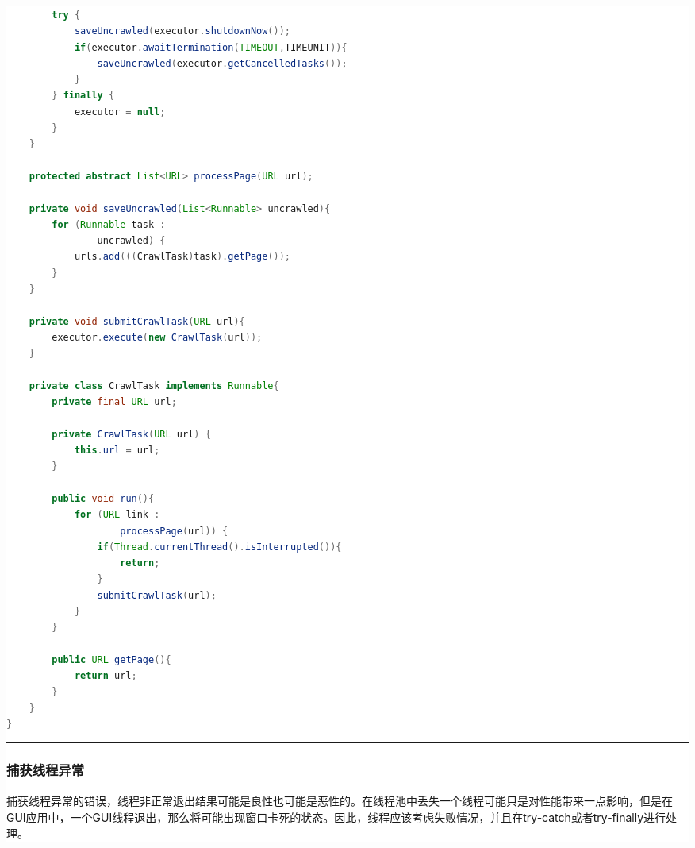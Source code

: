 ```java
        try {
            saveUncrawled(executor.shutdownNow());
            if(executor.awaitTermination(TIMEOUT,TIMEUNIT)){
                saveUncrawled(executor.getCancelledTasks());
            }
        } finally {
            executor = null;
        }
    }

    protected abstract List<URL> processPage(URL url);

    private void saveUncrawled(List<Runnable> uncrawled){
        for (Runnable task :
                uncrawled) {
            urls.add(((CrawlTask)task).getPage());
        }
    }

    private void submitCrawlTask(URL url){
        executor.execute(new CrawlTask(url));
    }

    private class CrawlTask implements Runnable{
        private final URL url;

        private CrawlTask(URL url) {
            this.url = url;
        }

        public void run(){
            for (URL link :
                    processPage(url)) {
                if(Thread.currentThread().isInterrupted()){
                    return;
                }
                submitCrawlTask(url);
            }
        }

        public URL getPage(){
            return url;
        }
    }
}
```

---
### 捕获线程异常
捕获线程异常的错误，线程非正常退出结果可能是良性也可能是恶性的。在线程池中丢失一个线程可能只是对性能带来一点影响，但是在GUI应用中，一个GUI线程退出，那么将可能出现窗口卡死的状态。因此，线程应该考虑失败情况，并且在try-catch或者try-finally进行处理。
